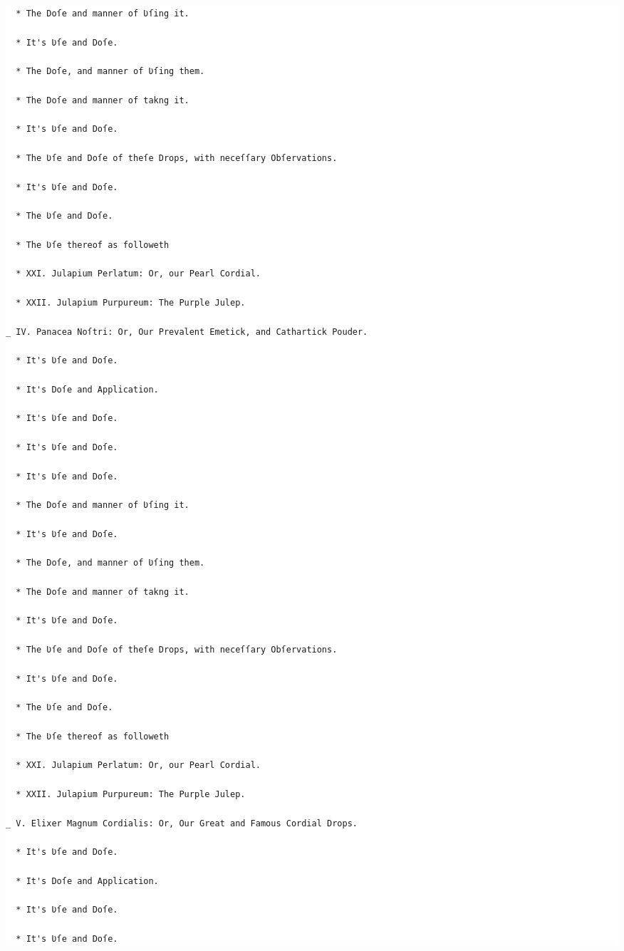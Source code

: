       * The Doſe and manner of Ʋſing it.

      * It's Ʋſe and Doſe.

      * The Doſe, and manner of Ʋſing them.

      * The Doſe and manner of takng it.

      * It's Ʋſe and Doſe.

      * The Ʋſe and Doſe of theſe Drops, with neceſſary Obſervations.

      * It's Ʋſe and Doſe.

      * The Ʋſe and Doſe.

      * The Ʋſe thereof as followeth

      * XXI. Julapium Perlatum: Or, our Pearl Cordial.

      * XXII. Julapium Purpureum: The Purple Julep.

    _ IV. Panacea Noſtri: Or, Our Prevalent Emetick, and Cathartick Pouder.

      * It's Ʋſe and Doſe.

      * It's Doſe and Application.

      * It's Ʋſe and Doſe.

      * It's Ʋſe and Doſe.

      * It's Ʋſe and Doſe.

      * The Doſe and manner of Ʋſing it.

      * It's Ʋſe and Doſe.

      * The Doſe, and manner of Ʋſing them.

      * The Doſe and manner of takng it.

      * It's Ʋſe and Doſe.

      * The Ʋſe and Doſe of theſe Drops, with neceſſary Obſervations.

      * It's Ʋſe and Doſe.

      * The Ʋſe and Doſe.

      * The Ʋſe thereof as followeth

      * XXI. Julapium Perlatum: Or, our Pearl Cordial.

      * XXII. Julapium Purpureum: The Purple Julep.

    _ V. Elixer Magnum Cordialis: Or, Our Great and Famous Cordial Drops.

      * It's Ʋſe and Doſe.

      * It's Doſe and Application.

      * It's Ʋſe and Doſe.

      * It's Ʋſe and Doſe.
